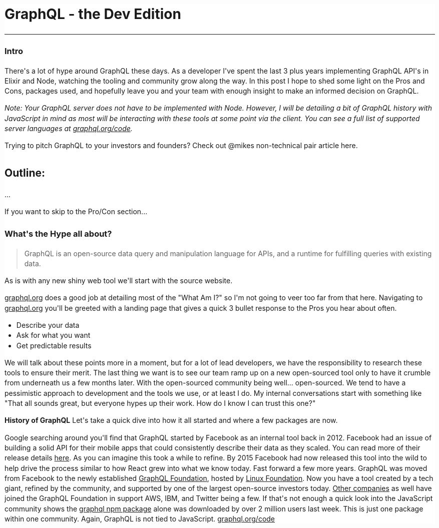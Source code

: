 # GraphQL - the Dev Edition

---

### Intro

There's a lot of hype around GraphQL these days. As a developer I've spent the last 3 plus years implementing GraphQL API's in Elixir and Node, watching the tooling and community grow along the way. In this post I hope to shed some light on the Pros and Cons, packages used, and hopefully leave you and your team with enough insight to make an informed decision on GraphQL. 

*Note: Your GraphQL server does not have to be implemented with Node. However, I will be detailing a bit of GraphQL history with JavaScript in mind as most will be interacting with these tools at some point via the client. You can see a full list of supported server languages at [graphql.org/code](http://graphql.org/code).*

Trying to pitch GraphQL to your investors and founders? Check out @mikes non-technical pair article here.

## Outline:

...

If you want to skip to the Pro/Con section... 

### What's the Hype all about?

> GraphQL is an open-source data query and manipulation language for APIs, and a runtime for fulfilling queries with existing data.
> 

As is with any new shiny web tool we'll start with the source website. 

[graphql.org](http://graphql.org) does a good job at detailing most of the "What Am I?" so I'm not going to veer too far from that here. Navigating to [graphql.org](http://graphql.org) you'll be greeted with a landing page that gives a quick 3 bullet response to the Pros you hear about often. 

- Describe your data
- Ask for what you want
- Get predictable results

We will talk about these points more in a moment, but for a lot of lead developers, we have the responsibility to research these tools to ensure their merit. The last thing we want is to see our team ramp up on a new open-sourced tool only to have it crumble from underneath us a few months later. With the open-sourced community being well... open-sourced. We tend to have a pessimistic approach to development and the tools we use, or at least I do. My internal conversations start with something like "That all sounds great, but everyone hypes up their work. How do I know I can trust this one?" 

**History of GraphQL** 
Let's take a quick dive into how it all started and where a few packages are now. 

Google searching around you'll find that GraphQL started by Facebook as an internal tool back in 2012. Facebook had an issue of building a solid API for their mobile apps that could consistently describe their data as they scaled. You can read more of their release details [here](https://engineering.fb.com/core-data/graphql-a-data-query-language/). As you can imagine this took a while to refine. By 2015 Facebook had now released this tool into the wild to help drive the process similar to how React grew into what we know today. Fast forward a few more years. GraphQL was moved from Facebook to the newly established [GraphQL Foundation](https://foundation.graphql.org/members/), hosted by [Linux Foundation](https://www.linuxfoundation.org/). Now you have a tool created by a tech giant, refined by the community, and supported by one of the largest open-source investors today. [Other companies](https://foundation.graphql.org/members/) as well have joined the GraphQL Foundation in support AWS, IBM, and Twitter being a few. If that's not enough a quick look into the JavaScript community shows the [graphql npm package](https://www.npmjs.com/package/graphql) alone was downloaded by over 2 million users last week. This is just one package within one community. Again, GraphQL is not tied to JavaScript. [graphql.org/code](http://graphql.org/code)
